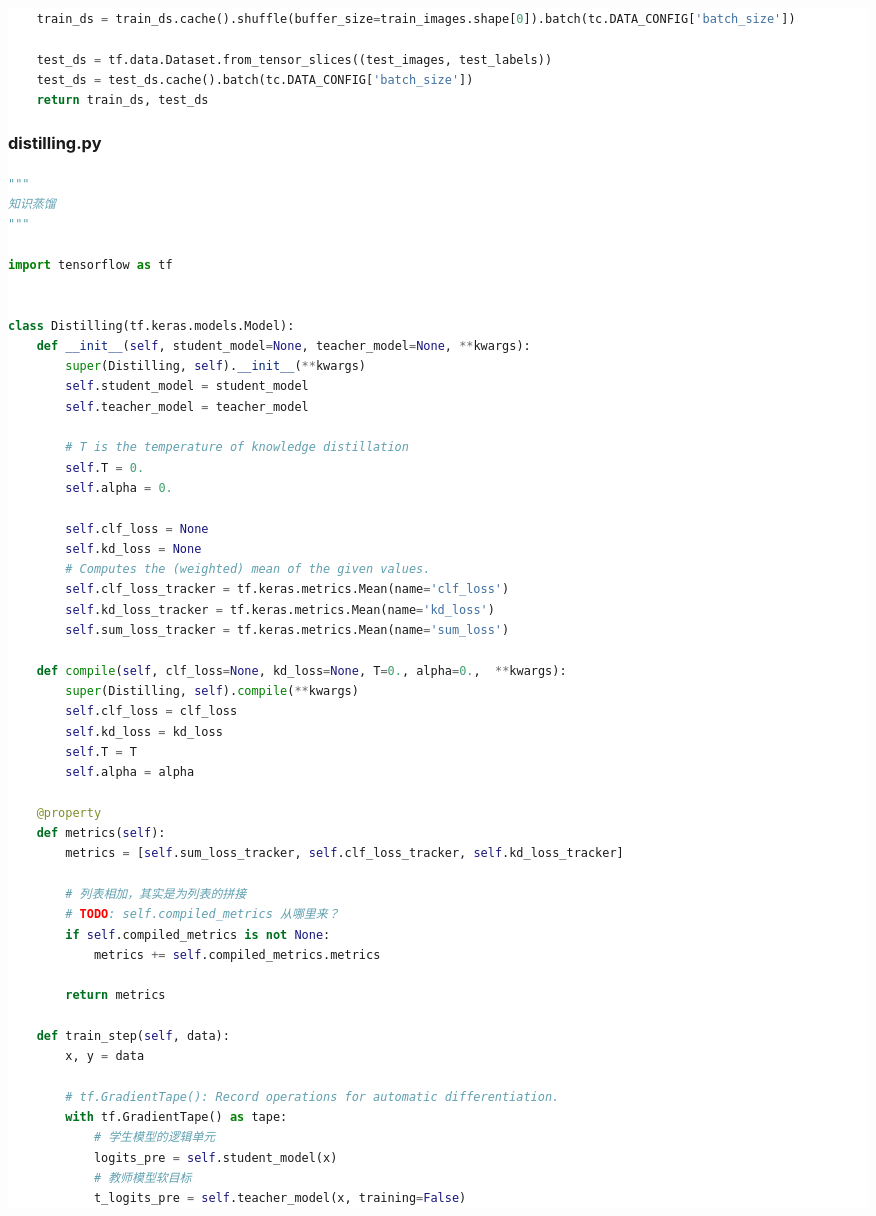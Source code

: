 ```python
    train_ds = train_ds.cache().shuffle(buffer_size=train_images.shape[0]).batch(tc.DATA_CONFIG['batch_size'])

    test_ds = tf.data.Dataset.from_tensor_slices((test_images, test_labels))
    test_ds = test_ds.cache().batch(tc.DATA_CONFIG['batch_size'])
    return train_ds, test_ds
```

### distilling.py

```python
"""
知识蒸馏
"""

import tensorflow as tf


class Distilling(tf.keras.models.Model):
    def __init__(self, student_model=None, teacher_model=None, **kwargs):
        super(Distilling, self).__init__(**kwargs)
        self.student_model = student_model
        self.teacher_model = teacher_model

        # T is the temperature of knowledge distillation
        self.T = 0.
        self.alpha = 0.

        self.clf_loss = None
        self.kd_loss = None
        # Computes the (weighted) mean of the given values.
        self.clf_loss_tracker = tf.keras.metrics.Mean(name='clf_loss')
        self.kd_loss_tracker = tf.keras.metrics.Mean(name='kd_loss')
        self.sum_loss_tracker = tf.keras.metrics.Mean(name='sum_loss')

    def compile(self, clf_loss=None, kd_loss=None, T=0., alpha=0.,  **kwargs):
        super(Distilling, self).compile(**kwargs)
        self.clf_loss = clf_loss
        self.kd_loss = kd_loss
        self.T = T
        self.alpha = alpha

    @property
    def metrics(self):
        metrics = [self.sum_loss_tracker, self.clf_loss_tracker, self.kd_loss_tracker]

        # 列表相加，其实是为列表的拼接
        # TODO: self.compiled_metrics 从哪里来？
        if self.compiled_metrics is not None:
            metrics += self.compiled_metrics.metrics

        return metrics

    def train_step(self, data):
        x, y = data

        # tf.GradientTape(): Record operations for automatic differentiation. 
        with tf.GradientTape() as tape:
            # 学生模型的逻辑单元
            logits_pre = self.student_model(x)
            # 教师模型软目标
            t_logits_pre = self.teacher_model(x, training=False)

```
